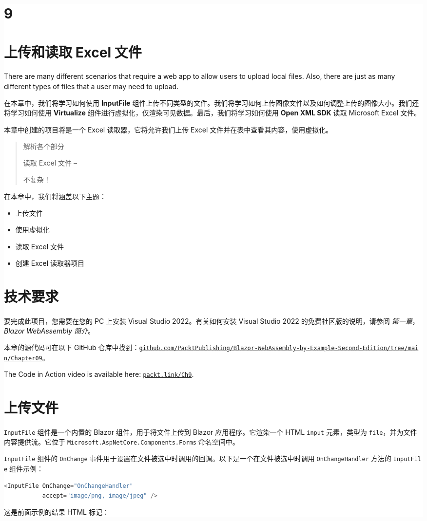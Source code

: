 # 9

# 上传和读取 Excel 文件

There are many different scenarios that require a web app to allow users to upload local files. Also, there are just as many different types of files that a user may need to upload.

在本章中，我们将学习如何使用 **InputFile** 组件上传不同类型的文件。我们将学习如何上传图像文件以及如何调整上传的图像大小。我们还将学习如何使用 **Virtualize** 组件进行虚拟化，仅渲染可见数据。最后，我们将学习如何使用 **Open XML SDK** 读取 Microsoft Excel 文件。

本章中创建的项目将是一个 Excel 读取器，它将允许我们上传 Excel 文件并在表中查看其内容，使用虚拟化。

> 解析各个部分
> 
> 读取 Excel 文件 –
> 
> 不复杂！

在本章中，我们将涵盖以下主题：

+   上传文件

+   使用虚拟化

+   读取 Excel 文件

+   创建 Excel 读取器项目

# 技术要求

要完成此项目，您需要在您的 PC 上安装 Visual Studio 2022。有关如何安装 Visual Studio 2022 的免费社区版的说明，请参阅 *第一章*，*Blazor WebAssembly 简介*。

本章的源代码可在以下 GitHub 仓库中找到：[`github.com/PacktPublishing/Blazor-WebAssembly-by-Example-Second-Edition/tree/main/Chapter09`](https://github.com/PacktPublishing/Blazor-WebAssembly-by-Example-Second-Edition/tree/main/Chapter09)。

The Code in Action video is available here: [`packt.link/Ch9`](https://packt.link/Ch9).

# 上传文件

`InputFile` 组件是一个内置的 Blazor 组件，用于将文件上传到 Blazor 应用程序。它渲染一个 HTML `input` 元素，类型为 `file`，并为文件内容提供流。它位于 `Microsoft.AspNetCore.Components.Forms` 命名空间中。

`InputFile` 组件的 `OnChange` 事件用于设置在文件被选中时调用的回调。以下是一个在文件被选中时调用 `OnChangeHandler` 方法的 `InputFile` 组件示例：

```cs
<InputFile OnChange="OnChangeHandler" 
           accept="image/png, image/jpeg" /> 
```

这是前面示例的结果 HTML 标记：
